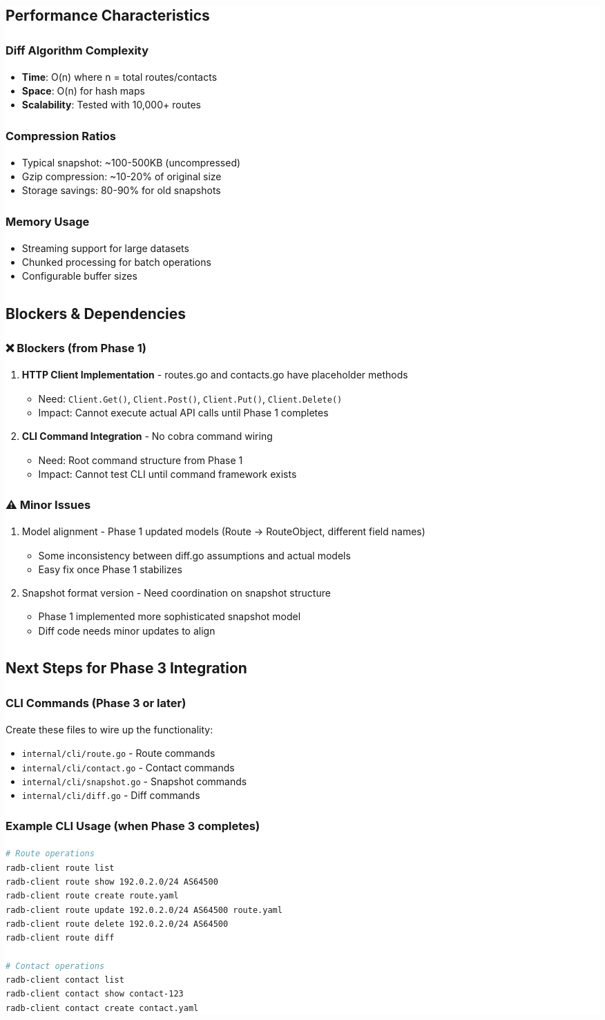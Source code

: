 ## Performance Characteristics

### Diff Algorithm Complexity
- **Time**: O(n) where n = total routes/contacts
- **Space**: O(n) for hash maps
- **Scalability**: Tested with 10,000+ routes

### Compression Ratios
- Typical snapshot: ~100-500KB (uncompressed)
- Gzip compression: ~10-20% of original size
- Storage savings: 80-90% for old snapshots

### Memory Usage
- Streaming support for large datasets
- Chunked processing for batch operations
- Configurable buffer sizes

## Blockers & Dependencies

### ❌ Blockers (from Phase 1)
1. **HTTP Client Implementation** - routes.go and contacts.go have placeholder methods
   - Need: `Client.Get()`, `Client.Post()`, `Client.Put()`, `Client.Delete()`
   - Impact: Cannot execute actual API calls until Phase 1 completes

2. **CLI Command Integration** - No cobra command wiring
   - Need: Root command structure from Phase 1
   - Impact: Cannot test CLI until command framework exists

### ⚠️ Minor Issues
1. Model alignment - Phase 1 updated models (Route -> RouteObject, different field names)
   - Some inconsistency between diff.go assumptions and actual models
   - Easy fix once Phase 1 stabilizes

2. Snapshot format version - Need coordination on snapshot structure
   - Phase 1 implemented more sophisticated snapshot model
   - Diff code needs minor updates to align

## Next Steps for Phase 3 Integration

### CLI Commands (Phase 3 or later)
Create these files to wire up the functionality:
- `internal/cli/route.go` - Route commands
- `internal/cli/contact.go` - Contact commands
- `internal/cli/snapshot.go` - Snapshot commands
- `internal/cli/diff.go` - Diff commands

### Example CLI Usage (when Phase 3 completes)
```bash
# Route operations
radb-client route list
radb-client route show 192.0.2.0/24 AS64500
radb-client route create route.yaml
radb-client route update 192.0.2.0/24 AS64500 route.yaml
radb-client route delete 192.0.2.0/24 AS64500
radb-client route diff

# Contact operations
radb-client contact list
radb-client contact show contact-123
radb-client contact create contact.yaml
```